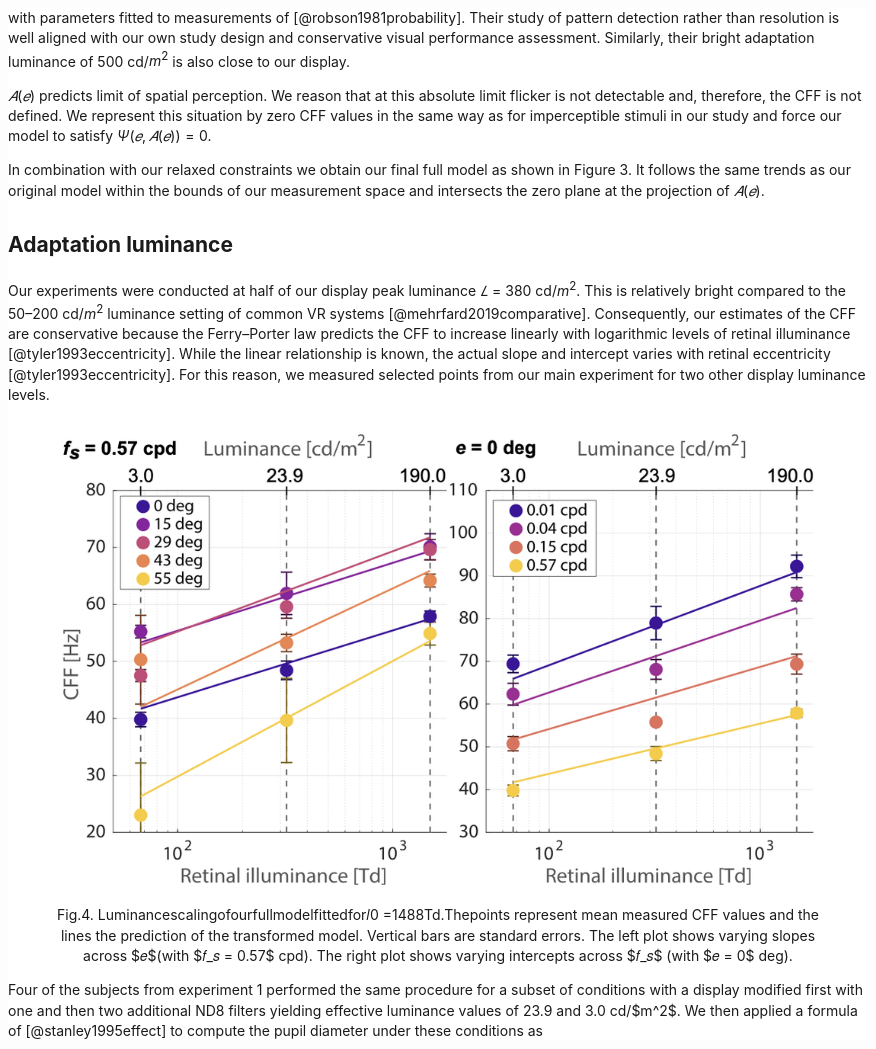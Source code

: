 with parameters fitted to measurements of [@robson1981probability]. Their study of pattern detection rather than resolution is well aligned with our own study design and conservative visual performance assessment. Similarly, their bright adaptation luminance of 500 cd/$m^2$ is also close to our display.

$𝐴 ( 𝑒 )$ predicts limit of spatial perception. We reason that at this absolute limit flicker is not detectable and, therefore, the CFF is not defined. We represent this situation by zero CFF values in the same way as for imperceptible stimuli in our study and force our model to satisfy $Ψ ( 𝑒 , 𝐴 ( 𝑒 )) = 0$.

In combination with our relaxed constraints we obtain our final full model as shown in Figure 3. It follows the same trends as our original model within the bounds of our measurement space and intersects the zero plane at the projection of $𝐴 ( 𝑒 )$.

## Adaptation luminance

Our experiments were conducted at half of our display peak <span class='def:𝐿'>luminance $𝐿$</span> = 380 cd/$m^2$. This is relatively bright compared to the 50–200 cd/$m^2$ luminance setting of common VR systems [@mehrfard2019comparative]. Consequently, our estimates of the CFF are conservative because the Ferry–Porter law predicts the CFF to increase linearly with logarithmic levels of retinal illuminance [@tyler1993eccentricity]. While the linear relationship is known, the actual slope and intercept varies with retinal eccentricity [@tyler1993eccentricity]. For this reason, we measured selected points from our main experiment for two other display luminance levels.
<figure>
<img src="./img/img4.png" alt="Trulli" style="width:100%" class = "center">
<figcaption align = "center">Fig.4. Luminancescalingofourfullmodelfittedfor𝑙0 =1488Td.Thepoints represent mean measured CFF values and the lines the prediction of the transformed model. Vertical bars are standard errors. The left plot shows varying slopes across $𝑒$(with $𝑓_𝑠 = 0.57$ cpd). The right plot shows varying intercepts across $𝑓_𝑠$ (with $𝑒 = 0$ deg).
</figcaption>
</figure>
Four of the subjects from experiment 1 performed the same procedure for a subset of conditions with a display modified first with one and then two additional ND8 filters yielding effective luminance values of 23.9 and 3.0 cd/$m^2$. We then applied a formula of [@stanley1995effect] to compute the pupil diameter under these conditions as
